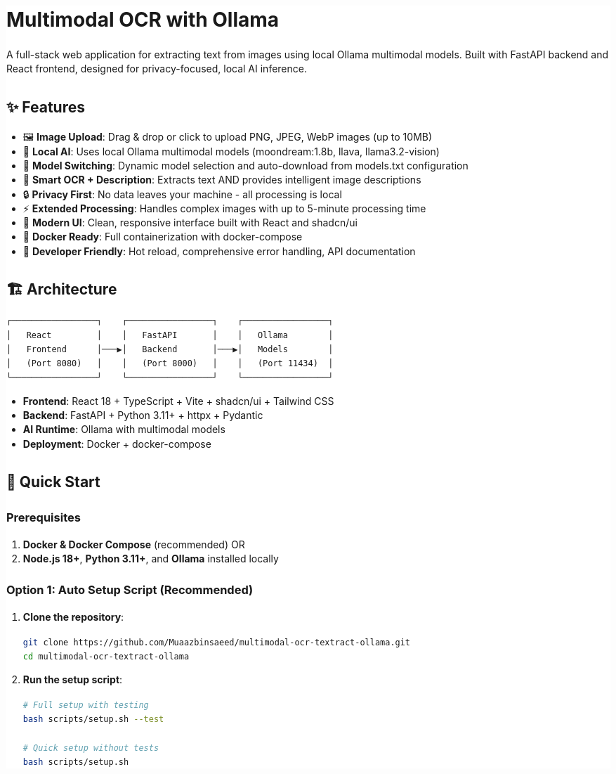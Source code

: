 # Multimodal OCR with Ollama

A full-stack web application for extracting text from images using local Ollama multimodal models. Built with FastAPI backend and React frontend, designed for privacy-focused, local AI inference.

## ✨ Features

- 🖼️ **Image Upload**: Drag & drop or click to upload PNG, JPEG, WebP images (up to 10MB)
- 🤖 **Local AI**: Uses local Ollama multimodal models (moondream:1.8b, llava, llama3.2-vision)
- 🔄 **Model Switching**: Dynamic model selection and auto-download from models.txt configuration
- 📝 **Smart OCR + Description**: Extracts text AND provides intelligent image descriptions
- 🔒 **Privacy First**: No data leaves your machine - all processing is local
- ⚡ **Extended Processing**: Handles complex images with up to 5-minute processing time
- 🎨 **Modern UI**: Clean, responsive interface built with React and shadcn/ui
- 🐳 **Docker Ready**: Full containerization with docker-compose
- 🔧 **Developer Friendly**: Hot reload, comprehensive error handling, API documentation

## 🏗️ Architecture

```
┌─────────────────┐    ┌─────────────────┐    ┌─────────────────┐
│   React         │    │   FastAPI       │    │   Ollama        │
│   Frontend      │───▶│   Backend       │───▶│   Models        │
│   (Port 8080)   │    │   (Port 8000)   │    │   (Port 11434)  │
└─────────────────┘    └─────────────────┘    └─────────────────┘
```

- **Frontend**: React 18 + TypeScript + Vite + shadcn/ui + Tailwind CSS
- **Backend**: FastAPI + Python 3.11+ + httpx + Pydantic
- **AI Runtime**: Ollama with multimodal models
- **Deployment**: Docker + docker-compose

## 🚀 Quick Start

### Prerequisites

1. **Docker & Docker Compose** (recommended) OR
2. **Node.js 18+**, **Python 3.11+**, and **Ollama** installed locally

### Option 1: Auto Setup Script (Recommended)

1. **Clone the repository**:
   ```bash
   git clone https://github.com/Muaazbinsaeed/multimodal-ocr-textract-ollama.git
   cd multimodal-ocr-textract-ollama
   ```

2. **Run the setup script**:
   ```bash
   # Full setup with testing
   bash scripts/setup.sh --test

   # Quick setup without tests
   bash scripts/setup.sh
   ```
